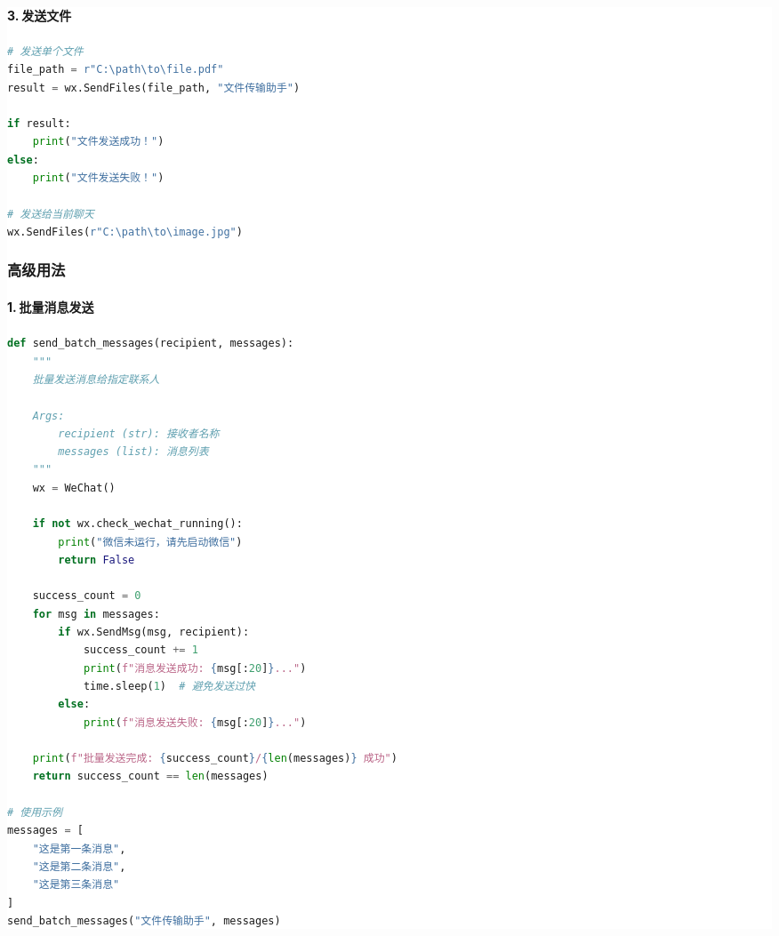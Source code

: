 #### 3. 发送文件

```python
# 发送单个文件
file_path = r"C:\path\to\file.pdf"
result = wx.SendFiles(file_path, "文件传输助手")

if result:
    print("文件发送成功！")
else:
    print("文件发送失败！")

# 发送给当前聊天
wx.SendFiles(r"C:\path\to\image.jpg")
```

### 高级用法

#### 1. 批量消息发送

```python
def send_batch_messages(recipient, messages):
    """
    批量发送消息给指定联系人
    
    Args:
        recipient (str): 接收者名称
        messages (list): 消息列表
    """
    wx = WeChat()
    
    if not wx.check_wechat_running():
        print("微信未运行，请先启动微信")
        return False
    
    success_count = 0
    for msg in messages:
        if wx.SendMsg(msg, recipient):
            success_count += 1
            print(f"消息发送成功: {msg[:20]}...")
            time.sleep(1)  # 避免发送过快
        else:
            print(f"消息发送失败: {msg[:20]}...")
    
    print(f"批量发送完成: {success_count}/{len(messages)} 成功")
    return success_count == len(messages)

# 使用示例
messages = [
    "这是第一条消息",
    "这是第二条消息",
    "这是第三条消息"
]
send_batch_messages("文件传输助手", messages)
```

